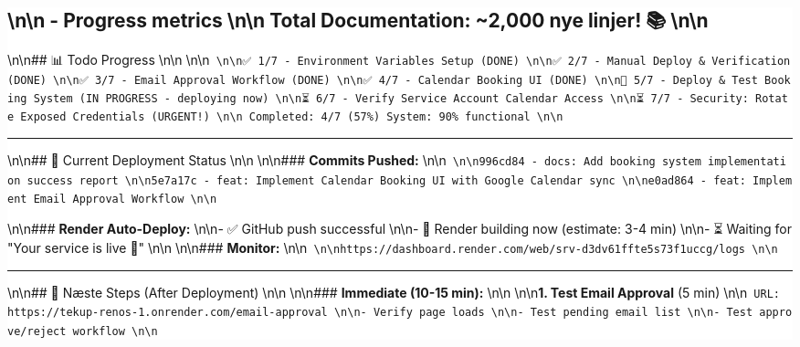 \n\n   - Progress metrics
\n\n
**Total Documentation:** ~2,000 nye linjer! 📚
\n\n
---

\n\n## 📊 Todo Progress
\n\n
\n\n```
\n\n✅ 1/7 - Environment Variables Setup (DONE)
\n\n✅ 2/7 - Manual Deploy & Verification (DONE)
\n\n✅ 3/7 - Email Approval Workflow (DONE)
\n\n✅ 4/7 - Calendar Booking UI (DONE)
\n\n🔄 5/7 - Deploy & Test Booking System (IN PROGRESS - deploying now)
\n\n⏳ 6/7 - Verify Service Account Calendar Access
\n\n⏳ 7/7 - Security: Rotate Exposed Credentials (URGENT!)
\n\n
Completed: 4/7 (57%)
System: 90% functional
\n\n```

---

\n\n## 🚀 Current Deployment Status
\n\n
\n\n### **Commits Pushed:**
\n\n```
\n\n996cd84 - docs: Add booking system implementation success report
\n\n5e7a17c - feat: Implement Calendar Booking UI with Google Calendar sync
\n\ne0ad864 - feat: Implement Email Approval Workflow
\n\n```

\n\n### **Render Auto-Deploy:**
\n\n- ✅ GitHub push successful
\n\n- 🔄 Render building now (estimate: 3-4 min)
\n\n- ⏳ Waiting for "Your service is live 🎉"
\n\n
\n\n### **Monitor:**
\n\n```
\n\nhttps://dashboard.render.com/web/srv-d3dv61ffte5s73f1uccg/logs
\n\n```

---

\n\n## 🎯 Næste Steps (After Deployment)
\n\n
\n\n### **Immediate (10-15 min):**
\n\n
\n\n**1. Test Email Approval** (5 min)
\n\n```
URL: https://tekup-renos-1.onrender.com/email-approval
\n\n- Verify page loads
\n\n- Test pending email list
\n\n- Test approve/reject workflow
\n\n```
